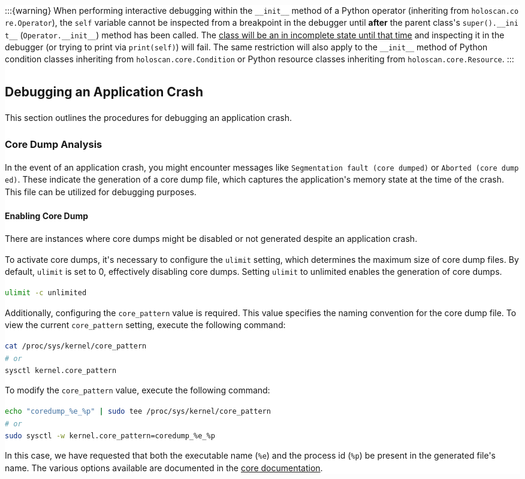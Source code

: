 :::{warning}
When performing interactive debugging within the `__init__` method of a Python operator (inheriting from `holoscan.core.Operator`), the `self` variable cannot be inspected from a breakpoint in the debugger until **after** the parent class's `super().__init__` (`Operator.__init__`) method has been called. The [class will be an in incomplete state until that time](https://pybind11.readthedocs.io/en/stable/advanced/classes.html#overriding-virtual-functions-in-python) and inspecting it in the debugger (or trying to print via `print(self)`) will fail. The same restriction will also apply to the `__init__` method of Python condition classes inheriting from `holoscan.core.Condition` or Python resource classes inheriting from `holoscan.core.Resource`.
:::

## Debugging an Application Crash

This section outlines the procedures for debugging an application crash.

### Core Dump Analysis

In the event of an application crash, you might encounter messages like `Segmentation fault (core dumped)` or `Aborted (core dumped)`. These indicate the generation of a core dump file, which captures the application's memory state at the time of the crash. This file can be utilized for debugging purposes.


#### Enabling Core Dump

There are instances where core dumps might be disabled or not generated despite an application crash.

To activate core dumps, it's necessary to configure the `ulimit` setting, which determines the maximum size of core dump files. By default, `ulimit` is set to 0, effectively disabling core dumps. Setting `ulimit` to unlimited enables the generation of core dumps.


```bash
ulimit -c unlimited
```

Additionally, configuring the `core_pattern` value is required. This value specifies the naming convention for the core dump file. To view the current `core_pattern` setting, execute the following command:

```bash
cat /proc/sys/kernel/core_pattern
# or
sysctl kernel.core_pattern
```

To modify the `core_pattern` value, execute the following command:

```bash
echo "coredump_%e_%p" | sudo tee /proc/sys/kernel/core_pattern
# or
sudo sysctl -w kernel.core_pattern=coredump_%e_%p
```

In this case, we have requested that both the executable name (`%e`) and the process id (`%p`) be present in the generated file's name. The various options available are documented in the [core documentation](https://man7.org/linux/man-pages/man5/core.5.html).
